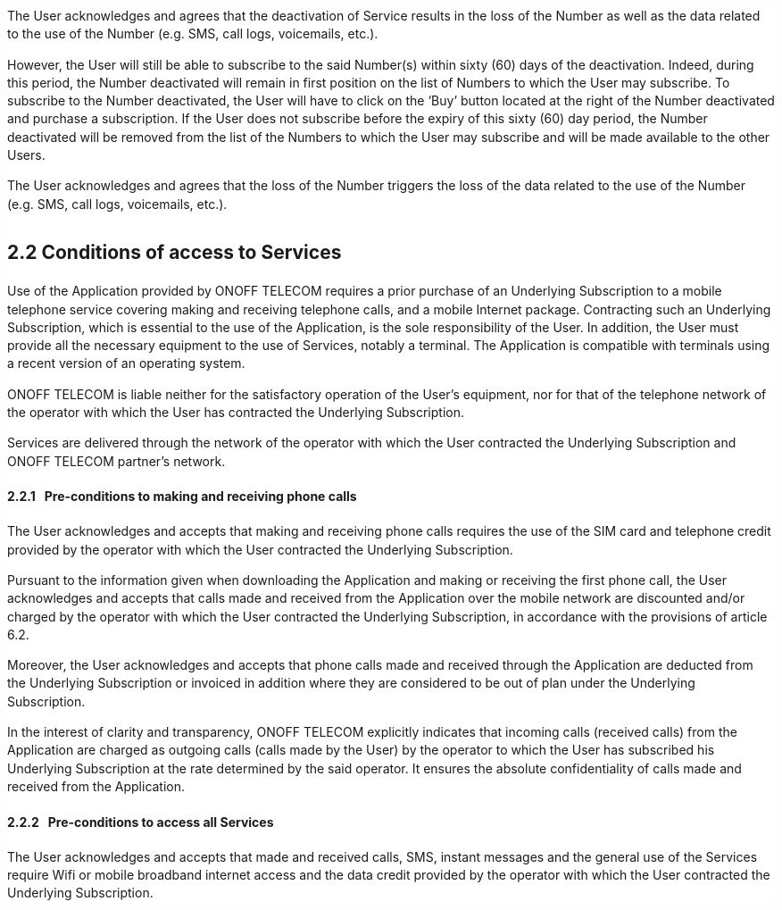 The User acknowledges and agrees that the deactivation of Service results in the loss of the Number as well as the data related to the use of the Number (e.g. SMS, call logs, voicemails, etc.).

However, the User will still be able to subscribe to the said Number(s) within sixty (60) days of the deactivation. Indeed, during this period, the Number deactivated will remain in first position on the list of Numbers to which the User may subscribe. To subscribe to the Number deactivated, the User will have to click on the ‘Buy’ button located at the right of the Number deactivated and purchase a subscription. If the User does not subscribe before the expiry of this sixty (60) day period, the Number deactivated will be removed from the list of the Numbers to which the User may subscribe and will be made available to the other Users.

The User acknowledges and agrees that the loss of the Number triggers the loss of the data related to the use of the Number (e.g. SMS, call logs, voicemails, etc.).

2.2 Conditions of access to Services
------------------------------------

Use of the Application provided by ONOFF TELECOM requires a prior purchase of an Underlying Subscription to a mobile telephone service covering making and receiving telephone calls, and a mobile Internet package. Contracting such an Underlying Subscription, which is essential to the use of the Application, is the sole responsibility of the User. In addition, the User must provide all the necessary equipment to the use of Services, notably a terminal. The Application is compatible with terminals using a recent version of an operating system.

ONOFF TELECOM is liable neither for the satisfactory operation of the User’s equipment, nor for that of the telephone network of the operator with which the User has contracted the Underlying Subscription.

Services are delivered through the network of the operator with which the User contracted the Underlying Subscription and ONOFF TELECOM partner’s network.

#### 2.2.1   Pre-conditions to making and receiving phone calls

The User acknowledges and accepts that making and receiving phone calls requires the use of the SIM card and telephone credit provided by the operator with which the User contracted the Underlying Subscription.

Pursuant to the information given when downloading the Application and making or receiving the first phone call, the User acknowledges and accepts that calls made and received from the Application over the mobile network are discounted and/or charged by the operator with which the User contracted the Underlying Subscription, in accordance with the provisions of article 6.2.

Moreover, the User acknowledges and accepts that phone calls made and received through the Application are deducted from the Underlying Subscription or invoiced in addition where they are considered to be out of plan under the Underlying Subscription.

In the interest of clarity and transparency, ONOFF TELECOM explicitly indicates that incoming calls (received calls) from the Application are charged as outgoing calls (calls made by the User) by the operator to which the User has subscribed his Underlying Subscription at the rate determined by the said operator. It ensures the absolute confidentiality of calls made and received from the Application.

#### 2.2.2   Pre-conditions to access all Services

The User acknowledges and accepts that made and received calls, SMS, instant messages and the general use of the Services require Wifi or mobile broadband internet access and the data credit provided by the operator with which the User contracted the Underlying Subscription.
